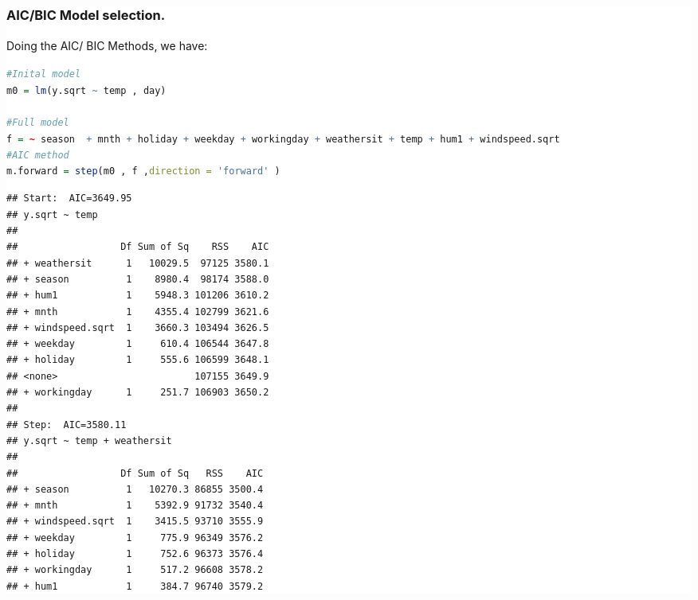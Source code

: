 ### AIC/BIC Model selection.

Doing the AIC/ BIC Methods, we have:

``` r
#Inital model
m0 = lm(y.sqrt ~ temp , day)

#Full model
f = ~ season  + mnth + holiday + weekday + workingday + weathersit + temp + hum1 + windspeed.sqrt
#AIC method
m.forward = step(m0 , f ,direction = 'forward' )
```

    ## Start:  AIC=3649.95
    ## y.sqrt ~ temp
    ## 
    ##                  Df Sum of Sq    RSS    AIC
    ## + weathersit      1   10029.5  97125 3580.1
    ## + season          1    8980.4  98174 3588.0
    ## + hum1            1    5948.3 101206 3610.2
    ## + mnth            1    4355.4 102799 3621.6
    ## + windspeed.sqrt  1    3660.3 103494 3626.5
    ## + weekday         1     610.4 106544 3647.8
    ## + holiday         1     555.6 106599 3648.1
    ## <none>                        107155 3649.9
    ## + workingday      1     251.7 106903 3650.2
    ## 
    ## Step:  AIC=3580.11
    ## y.sqrt ~ temp + weathersit
    ## 
    ##                  Df Sum of Sq   RSS    AIC
    ## + season          1   10270.3 86855 3500.4
    ## + mnth            1    5392.9 91732 3540.4
    ## + windspeed.sqrt  1    3415.5 93710 3555.9
    ## + weekday         1     775.9 96349 3576.2
    ## + holiday         1     752.6 96373 3576.4
    ## + workingday      1     517.2 96608 3578.2
    ## + hum1            1     384.7 96740 3579.2